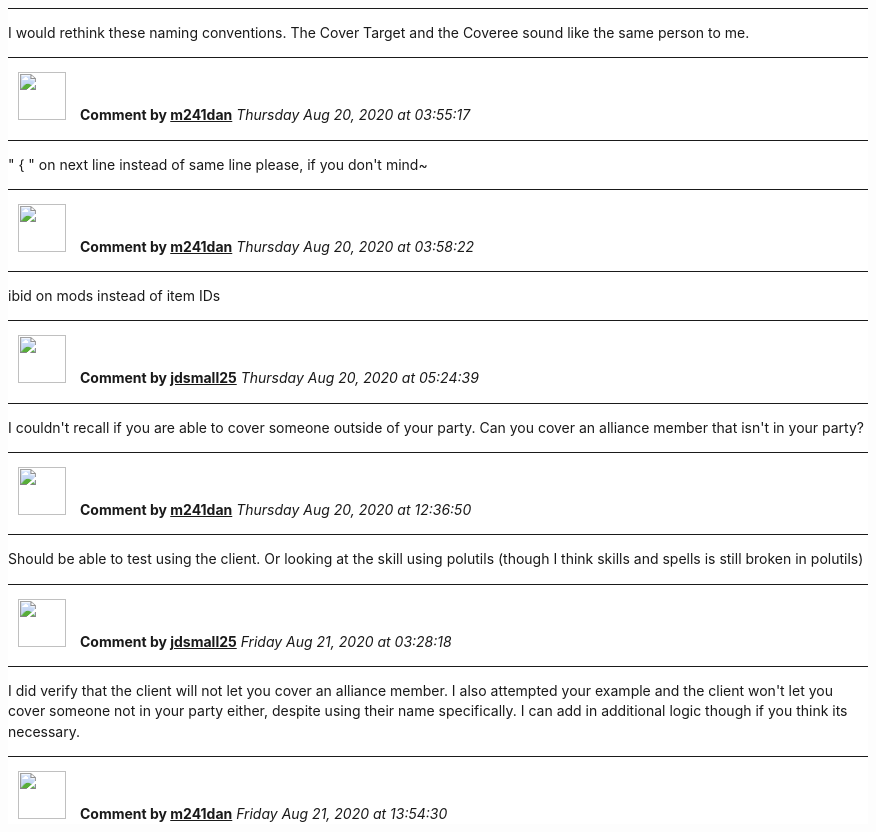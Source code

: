 ----

I would rethink these naming conventions. The Cover Target and the Coveree sound like the same person to me. 


----
<a href="https://github.com/m241dan"><img src="https://avatars3.githubusercontent.com/u/3581401?v=4" width="48" height="48" hspace="10"></img></a> **Comment by [m241dan](https://github.com/m241dan)**
_Thursday Aug 20, 2020 at 03:55:17_

----

" { " on next line instead of same line please, if you don't mind~


----
<a href="https://github.com/m241dan"><img src="https://avatars3.githubusercontent.com/u/3581401?v=4" width="48" height="48" hspace="10"></img></a> **Comment by [m241dan](https://github.com/m241dan)**
_Thursday Aug 20, 2020 at 03:58:22_

----

ibid on mods instead of item IDs


----
<a href="https://github.com/jdsmall25"><img src="https://avatars3.githubusercontent.com/u/59858074?v=4" width="48" height="48" hspace="10"></img></a> **Comment by [jdsmall25](https://github.com/jdsmall25)**
_Thursday Aug 20, 2020 at 05:24:39_

----

I couldn't recall if you are able to cover someone outside of your party.  Can you cover an alliance member that isn't in your party?


----
<a href="https://github.com/m241dan"><img src="https://avatars3.githubusercontent.com/u/3581401?v=4" width="48" height="48" hspace="10"></img></a> **Comment by [m241dan](https://github.com/m241dan)**
_Thursday Aug 20, 2020 at 12:36:50_

----

Should be able to test using the client. Or looking at the skill using polutils (though I think skills and spells is still broken in polutils)


----
<a href="https://github.com/jdsmall25"><img src="https://avatars3.githubusercontent.com/u/59858074?v=4" width="48" height="48" hspace="10"></img></a> **Comment by [jdsmall25](https://github.com/jdsmall25)**
_Friday Aug 21, 2020 at 03:28:18_

----

I did verify that the client will not let you cover an alliance member.  I also attempted your example and the client won't let you cover someone not in your party either, despite using their name specifically. I can add in additional logic though if you think its necessary.


----
<a href="https://github.com/m241dan"><img src="https://avatars3.githubusercontent.com/u/3581401?v=4" width="48" height="48" hspace="10"></img></a> **Comment by [m241dan](https://github.com/m241dan)**
_Friday Aug 21, 2020 at 13:54:30_
